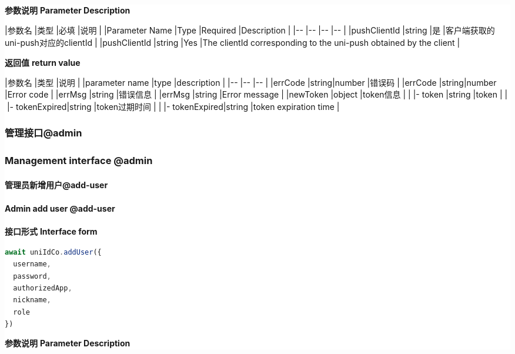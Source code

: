 **参数说明**
**Parameter Description**

|参数名			|类型	|必填	|说明								|
|Parameter Name |Type |Required |Description |
|--				|--		|--		|--									|
|pushClientId	|string	|是		|客户端获取的uni-push对应的clientId	|
|pushClientId |string |Yes |The clientId corresponding to the uni-push obtained by the client |

**返回值**
**return value**

|参数名							|类型				|说明			|
|parameter name |type |description |
|--								|--					|--				|
|errCode						|string&#124;number	|错误码			|
|errCode |string&#124;number |Error code |
|errMsg							|string				|错误信息		|
|errMsg |string |Error message |
|newToken						|object				|token信息		|
|&nbsp;&#124;-&nbsp;token		|string				|token			|
|&nbsp;&#124;-&nbsp;tokenExpired|string				|token过期时间	|
|&nbsp;&#124;-&nbsp;tokenExpired|string |token expiration time |

### 管理接口@admin
### Management interface @admin

#### 管理员新增用户@add-user
#### Admin add user @add-user

**接口形式**
**Interface form**

```js
await uniIdCo.addUser({
  username,
  password,
  authorizedApp,
  nickname,
  role
})
```

**参数说明**
**Parameter Description**
